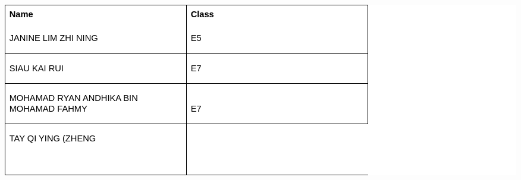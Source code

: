 <table style="border:none;border-collapse:collapse;"><colgroup><col width="305"><col width="305"></colgroup><tbody><tr style="height:0pt"><td style="border-left:solid #000000 1pt;border-right:solid #000000 1pt;border-top:solid #000000 1pt;vertical-align:top;padding:5pt 5pt 5pt 5pt;overflow:hidden;overflow-wrap:break-word;"><p style="line-height:1.2;margin-top:0pt;margin-bottom:0pt;" dir="ltr"><span style="font-size:11pt;font-family:Arial,sans-serif;color:#000000;background-color:transparent;font-weight:700;font-style:normal;font-variant:normal;text-decoration:none;vertical-align:baseline;white-space:pre;white-space:pre-wrap;">Name</span></p></td><td style="border-left:solid #000000 1pt;border-right:solid #000000 1pt;border-top:solid #000000 1pt;vertical-align:top;padding:5pt 5pt 5pt 5pt;overflow:hidden;overflow-wrap:break-word;"><p style="line-height:1.2;margin-top:0pt;margin-bottom:0pt;" dir="ltr"><span style="font-size:11pt;font-family:Arial,sans-serif;color:#000000;background-color:transparent;font-weight:700;font-style:normal;font-variant:normal;text-decoration:none;vertical-align:baseline;white-space:pre;white-space:pre-wrap;">Class</span></p></td></tr><tr style="height:0pt"><td style="border-left:solid #000000 0.625pt;border-right:solid #000000 0.625pt;border-bottom:solid #000000 0.625pt;vertical-align:bottom;padding:0pt 5pt 0pt 5pt;overflow:hidden;overflow-wrap:break-word;"><p style="line-height:1.2;margin-top:12pt;margin-bottom:12pt;" dir="ltr"><span style="font-size:11pt;font-family:Arial,sans-serif;color:#000000;background-color:transparent;font-weight:400;font-style:normal;font-variant:normal;text-decoration:none;vertical-align:baseline;white-space:pre;white-space:pre-wrap;">JANINE LIM ZHI NING&nbsp;</span></p></td><td style="border-left:solid #000000 0.625pt;border-right:solid #000000 0.625pt;border-bottom:solid #000000 0.625pt;vertical-align:bottom;padding:0pt 5pt 0pt 5pt;overflow:hidden;overflow-wrap:break-word;"><p style="line-height:1.2;margin-top:12pt;margin-bottom:12pt;" dir="ltr"><span style="font-size:11pt;font-family:Arial,sans-serif;color:#000000;background-color:transparent;font-weight:400;font-style:normal;font-variant:normal;text-decoration:none;vertical-align:baseline;white-space:pre;white-space:pre-wrap;">E5</span></p></td></tr><tr style="height:0pt"><td style="border-left:solid #000000 0.625pt;border-right:solid #000000 0.625pt;border-bottom:solid #000000 0.625pt;border-top:solid #000000 0.625pt;vertical-align:bottom;padding:0pt 5pt 0pt 5pt;overflow:hidden;overflow-wrap:break-word;"><p style="line-height:1.2;margin-top:12pt;margin-bottom:12pt;" dir="ltr"><span style="font-size:11pt;font-family:Arial,sans-serif;color:#000000;background-color:transparent;font-weight:400;font-style:normal;font-variant:normal;text-decoration:none;vertical-align:baseline;white-space:pre;white-space:pre-wrap;">SIAU KAI RUI&nbsp;</span></p></td><td style="border-left:solid #000000 0.625pt;border-right:solid #000000 0.625pt;border-bottom:solid #000000 0.625pt;border-top:solid #000000 0.625pt;vertical-align:bottom;padding:0pt 5pt 0pt 5pt;overflow:hidden;overflow-wrap:break-word;"><p style="line-height:1.2;margin-top:12pt;margin-bottom:12pt;" dir="ltr"><span style="font-size:11pt;font-family:Arial,sans-serif;color:#000000;background-color:transparent;font-weight:400;font-style:normal;font-variant:normal;text-decoration:none;vertical-align:baseline;white-space:pre;white-space:pre-wrap;">E7</span></p></td></tr><tr style="height:0pt"><td style="border-left:solid #000000 0.625pt;border-right:solid #000000 0.625pt;border-bottom:solid #000000 0.625pt;border-top:solid #000000 0.625pt;vertical-align:bottom;padding:0pt 5pt 0pt 5pt;overflow:hidden;overflow-wrap:break-word;"><p style="line-height:1.2;margin-top:12pt;margin-bottom:12pt;" dir="ltr"><span style="font-size:11pt;font-family:Arial,sans-serif;color:#000000;background-color:transparent;font-weight:400;font-style:normal;font-variant:normal;text-decoration:none;vertical-align:baseline;white-space:pre;white-space:pre-wrap;">MOHAMAD RYAN ANDHIKA BIN MOHAMAD FAHMY&nbsp;</span></p></td><td style="border-left:solid #000000 0.625pt;border-right:solid #000000 0.625pt;border-bottom:solid #000000 0.625pt;border-top:solid #000000 0.625pt;vertical-align:bottom;padding:0pt 5pt 0pt 5pt;overflow:hidden;overflow-wrap:break-word;"><p style="line-height:1.2;margin-top:12pt;margin-bottom:12pt;" dir="ltr"><span style="font-size:11pt;font-family:Arial,sans-serif;color:#000000;background-color:transparent;font-weight:400;font-style:normal;font-variant:normal;text-decoration:none;vertical-align:baseline;white-space:pre;white-space:pre-wrap;">E7</span></p></td></tr><tr style="height:0pt"><td style="border-left:solid #000000 0.625pt;border-right:solid #000000 0.625pt;border-bottom:solid #000000 0.625pt;border-top:solid #000000 0.625pt;vertical-align:bottom;padding:0pt 5pt 0pt 5pt;overflow:hidden;overflow-wrap:break-word;"><p style="line-height:1.2;margin-top:12pt;margin-bottom:12pt;" dir="ltr"><span style="font-size:11pt;font-family:Arial,sans-serif;color:#000000;background-color:transparent;font-weight:400;font-style:normal;font-variant:normal;text-decoration:none;vertical-align:baseline;white-space:pre;white-space:pre-wrap;">TAY QI YING (ZHENG